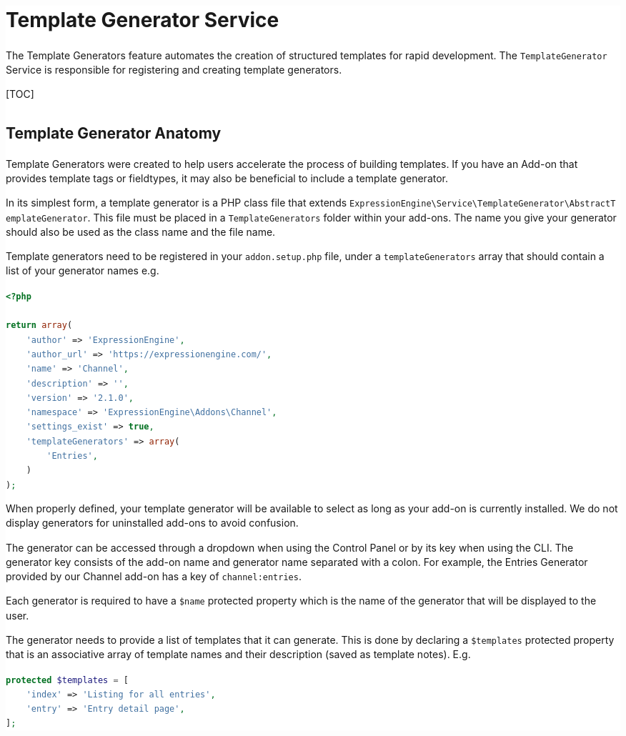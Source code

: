 

# Template Generator Service

The Template Generators feature automates the creation of structured templates for rapid development. The `TemplateGenerator` Service is responsible for registering and creating template generators.

[TOC]

## Template Generator Anatomy

Template Generators were created to help users accelerate the process of building templates.  If you have an Add-on that provides template tags or fieldtypes, it may also be beneficial to include a template generator.

In its simplest form, a template generator is a PHP class file that extends
`ExpressionEngine\Service\TemplateGenerator\AbstractTemplateGenerator`. This file must be placed in a `TemplateGenerators` folder within your add-ons. The name you give your generator should also be used as the class name and the file name.

Template generators need to be registered in your `addon.setup.php` file, under a
`templateGenerators` array that should contain a list of your generator names e.g.

```php
<?php

return array(
    'author' => 'ExpressionEngine',
    'author_url' => 'https://expressionengine.com/',
    'name' => 'Channel',
    'description' => '',
    'version' => '2.1.0',
    'namespace' => 'ExpressionEngine\Addons\Channel',
    'settings_exist' => true,
    'templateGenerators' => array(
        'Entries',
    )
);
```

When properly defined, your template generator will be available to select as long as your add-on is currently installed.  We do not display generators for uninstalled add-ons to avoid confusion.

The generator can be accessed through a dropdown when using the Control Panel or by its key when using the CLI.  The generator key consists of the add-on name and generator name separated with a colon. For example, the Entries Generator provided by our Channel add-on has a key of `channel:entries`.

Each generator is required to have a `$name` protected property which is the name of the generator that will be displayed to the user.

The generator needs to provide a list of templates that it can generate. This is done by declaring a `$templates` protected property that is an associative array of template names and their description (saved as template notes). E.g.

```php
protected $templates = [
    'index' => 'Listing for all entries',
    'entry' => 'Entry detail page',
];
```
